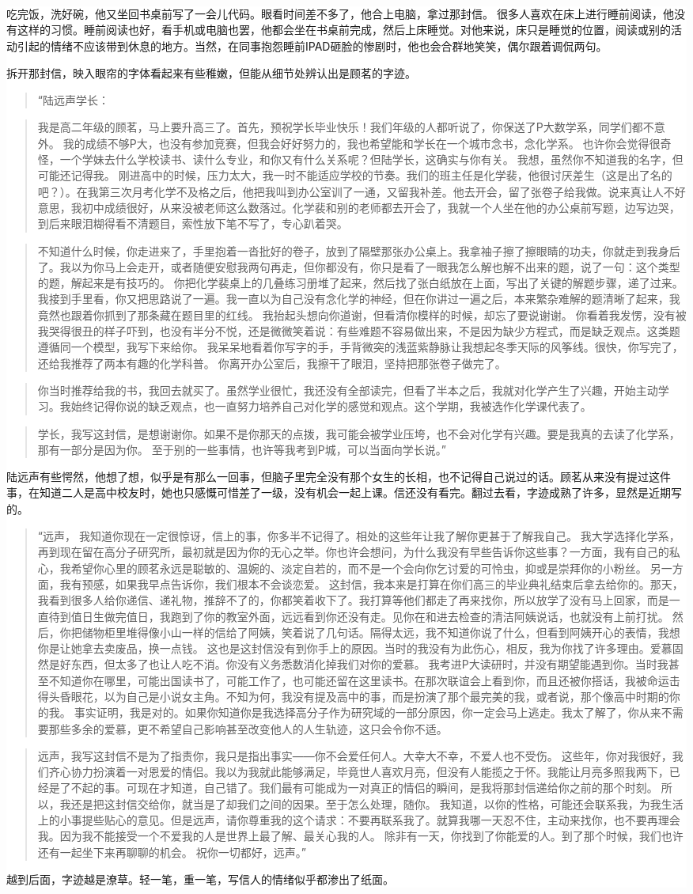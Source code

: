 吃完饭，洗好碗，他又坐回书桌前写了一会儿代码。眼看时间差不多了，他合上电脑，拿过那封信。
很多人喜欢在床上进行睡前阅读，他没有这样的习惯。睡前阅读也好，看手机或电脑也罢，他都会坐在书桌前完成，然后上床睡觉。对他来说，床只是睡觉的位置，阅读或别的活动引起的情绪不应该带到休息的地方。当然，在同事抱怨睡前IPAD砸脸的惨剧时，他也会合群地笑笑，偶尔跟着调侃两句。

拆开那封信，映入眼帘的字体看起来有些稚嫩，但能从细节处辨认出是顾茗的字迹。

> “陆远声学长：

> 我是高二年级的顾茗，马上要升高三了。首先，预祝学长毕业快乐！我们年级的人都听说了，你保送了P大数学系，同学们都不意外。
我的成绩不够P大，也没有参加竞赛，但我会好好努力的，我也希望能和学长在一个城市念书，念化学系。
也许你会觉得很奇怪，一个学妹去什么学校读书、读什么专业，和你又有什么关系呢？但陆学长，这确实与你有关。
我想，虽然你不知道我的名字，但可能还记得我。
刚进高中的时候，压力太大，我一时不能适应学校的节奏。我们的班主任是化学裴，他很讨厌差生（这是出了名的吧？）。在我第三次月考化学不及格之后，他把我叫到办公室训了一通，又留我补差。他去开会，留了张卷子给我做。说来真让人不好意思，我初中成绩很好，从来没被老师这么数落过。化学裴和别的老师都去开会了，我就一个人坐在他的办公桌前写题，边写边哭，到后来眼泪糊得看不清题目，索性放下笔不写了，专心趴着哭。

> 不知道什么时候，你走进来了，手里抱着一沓批好的卷子，放到了隔壁那张办公桌上。我拿袖子擦了擦眼睛的功夫，你就走到我身后了。我以为你马上会走开，或者随便安慰我两句再走，但你都没有，你只是看了一眼我怎么解也解不出来的题，说了一句：这个类型的题，解起来是有技巧的。
你把化学裴桌上的几叠练习册堆了起来，然后找了张白纸放在上面，写出了关键的解题步骤，递了过来。
我接到手里看，你又把思路说了一遍。我一直以为自己没有念化学的神经，但在你讲过一遍之后，本来繁杂难解的题清晰了起来，我竟然也跟着你抓到了那条藏在题目里的红线。
我抬起头想向你道谢，但看清你模样的时候，却忘了要说谢谢。
你看着我发愣，没有被我哭得很丑的样子吓到，也没有半分不悦，还是微微笑着说：有些难题不容易做出来，不是因为缺少方程式，而是缺乏观点。这类题遵循同一个模型，我写下来给你。
我呆呆地看着你写字的手，手背微突的浅蓝紫静脉让我想起冬季天际的风筝线。很快，你写完了，还给我推荐了两本有趣的化学科普。
你离开办公室后，我擦干了眼泪，坚持把那张卷子做完了。

> 你当时推荐给我的书，我回去就买了。虽然学业很忙，我还没有全部读完，但看了半本之后，我就对化学产生了兴趣，开始主动学习。我始终记得你说的缺乏观点，也一直努力培养自己对化学的感觉和观点。这个学期，我被选作化学课代表了。

> 学长，我写这封信，是想谢谢你。如果不是你那天的点拨，我可能会被学业压垮，也不会对化学有兴趣。要是我真的去读了化学系， 那有一部分是因为你。
至于别的一些事情，也许等我考到P城，可以当面向学长说。”

陆远声有些愕然，他想了想，似乎是有那么一回事，但脑子里完全没有那个女生的长相，也不记得自己说过的话。顾茗从来没有提过这件事，在知道二人是高中校友时，她也只感慨可惜差了一级，没有机会一起上课。信还没有看完。翻过去看，字迹成熟了许多，显然是近期写的。

> “远声，
我知道你现在一定很惊讶，信上的事，你多半不记得了。相处的这些年让我了解你更甚于了解我自己。
我大学选择化学系，再到现在留在高分子研究所，最初就是因为你的无心之举。你也许会想问，为什么我没有早些告诉你这些事？一方面，我有自己的私心，我希望你心里的顾茗永远是聪敏的、温婉的、淡定自若的，而不是一个会向你乞讨爱的可怜虫，抑或是崇拜你的小粉丝。
另一方面，我有预感，如果我早点告诉你，我们根本不会谈恋爱。
这封信，我本来是打算在你们高三的毕业典礼结束后拿去给你的。那天，我看到很多人给你递信、递礼物，推辞不了的，你都笑着收下了。我打算等他们都走了再来找你，所以放学了没有马上回家，而是一直待到值日生做完值日，我跑到了你的教室外面，远远看到你还没有走。见你在和进去检查的清洁阿姨说话，也就没有上前打扰。
然后，你把储物柜里堆得像小山一样的信给了阿姨，笑着说了几句话。隔得太远，我不知道你说了什么，但看到阿姨开心的表情，我想你是让她拿去卖废品，换一点钱。
这也是这封信没有到你手上的原因。当时的我没有为此伤心，相反，我为你找了许多理由。爱慕固然是好东西，但太多了也让人吃不消。你没有义务悉数消化掉我们对你的爱慕。
我考进P大读研时，并没有期望能遇到你。当时我甚至不知道你在哪里，可能出国读书了，可能工作了，也可能还留在这里读书。在那次联谊会上看到你，而且还被你搭话，我被命运击得头昏眼花，以为自己是小说女主角。不知为何，我没有提及高中的事，而是扮演了那个最完美的我，或者说，那个像高中时期的你的我。
事实证明，我是对的。如果你知道你是我选择高分子作为研究域的一部分原因，你一定会马上逃走。我太了解了，你从来不需要那些多余的爱慕，更不希望自己影响甚至改变他人的人生轨迹，这只会令你不适。

> 远声，我写这封信不是为了指责你，我只是指出事实——你不会爱任何人。大幸大不幸，不爱人也不受伤。
这些年，你对我很好，我们齐心协力扮演着一对恩爱的情侣。我以为我就此能够满足，毕竟世人喜欢月亮，但没有人能揽之于怀。我能让月亮多照我两下，已经是了不起的事。可现在才知道，自己错了。我们最有可能成为一对真正的情侣的瞬间，是我将那封信递给你之前的那个时刻。
所以，我还是把这封信交给你，就当是了却我们之间的因果。至于怎么处理，随你。
我知道，以你的性格，可能还会联系我，为我生活上的小事提些贴心的意见。但是远声，请你尊重我的这个请求：不要再联系我了。就算我哪一天忍不住，主动来找你，也不要再理会我。因为我不能接受一个不爱我的人是世界上最了解、最关心我的人。
除非有一天，你找到了你能爱的人。到了那个时候，我们也许还有一起坐下来再聊聊的机会。
祝你一切都好，远声。”

越到后面，字迹越是潦草。轻一笔，重一笔，写信人的情绪似乎都渗出了纸面。
